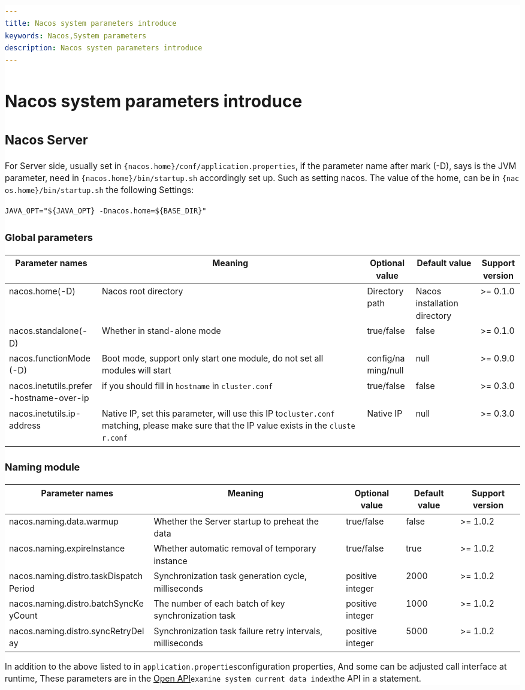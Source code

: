 ```yaml
---
title: Nacos system parameters introduce
keywords: Nacos,System parameters
description: Nacos system parameters introduce
---
```


# Nacos system parameters introduce

## Nacos Server

For Server side, usually set in `{nacos.home}/conf/application.properties`, if the parameter name after mark (-D), says is the JVM parameter, need in `{nacos.home}/bin/startup.sh` accordingly set up. Such as setting nacos. The value of the home, can be in `{nacos.home}/bin/startup.sh` the following Settings:

```
JAVA_OPT="${JAVA_OPT} -Dnacos.home=${BASE_DIR}"
```

### Global parameters

|Parameter names |Meaning	 |   Optional value	 |  Default value | Support version |
|----------------|-----------|-------------------|-----------------|-------|
|nacos.home(-D)| Nacos root directory | Directory path| Nacos installation directory | >= 0.1.0 |
|nacos.standalone(-D)| Whether in stand-alone mode | true/false | false | >= 0.1.0 |
|nacos.functionMode(-D)| Boot mode, support only start one module, do not set all modules will start | config/naming/null | null | >= 0.9.0 |
|nacos.inetutils.prefer-hostname-over-ip| if you should fill in `hostname` in `cluster.conf` | true/false| false | >= 0.3.0 |
|nacos.inetutils.ip-address | Native IP, set this parameter, will use this IP to`cluster.conf`matching, please make sure that the IP value exists in the `cluster.conf` | Native IP| null | >= 0.3.0 |


### Naming module

|Parameter names	|Meaning	 |     Optional value	 |  Default value| Support version |
|------|------|-----------|-----------------|-------|
|nacos.naming.data.warmup| Whether the Server startup to preheat the data | true/false | false | >= 1.0.2 |
|nacos.naming.expireInstance| Whether automatic removal of temporary instance | true/false | true | >= 1.0.2 |
|nacos.naming.distro.taskDispatchPeriod| Synchronization task generation cycle, milliseconds | positive integer | 2000 | >= 1.0.2 |
|nacos.naming.distro.batchSyncKeyCount| The number of each batch of key synchronization task | positive integer | 1000 | >= 1.0.2 |
|nacos.naming.distro.syncRetryDelay| Synchronization task failure retry intervals, milliseconds | positive integer | 5000 | >= 1.0.2 |

In addition to the above listed to in `application.properties`configuration properties, And some can be adjusted call interface at runtime, These parameters are in the [Open API](https://nacos.io/en-us/docs/open-api.html)```examine system current data index```the API in a statement.
